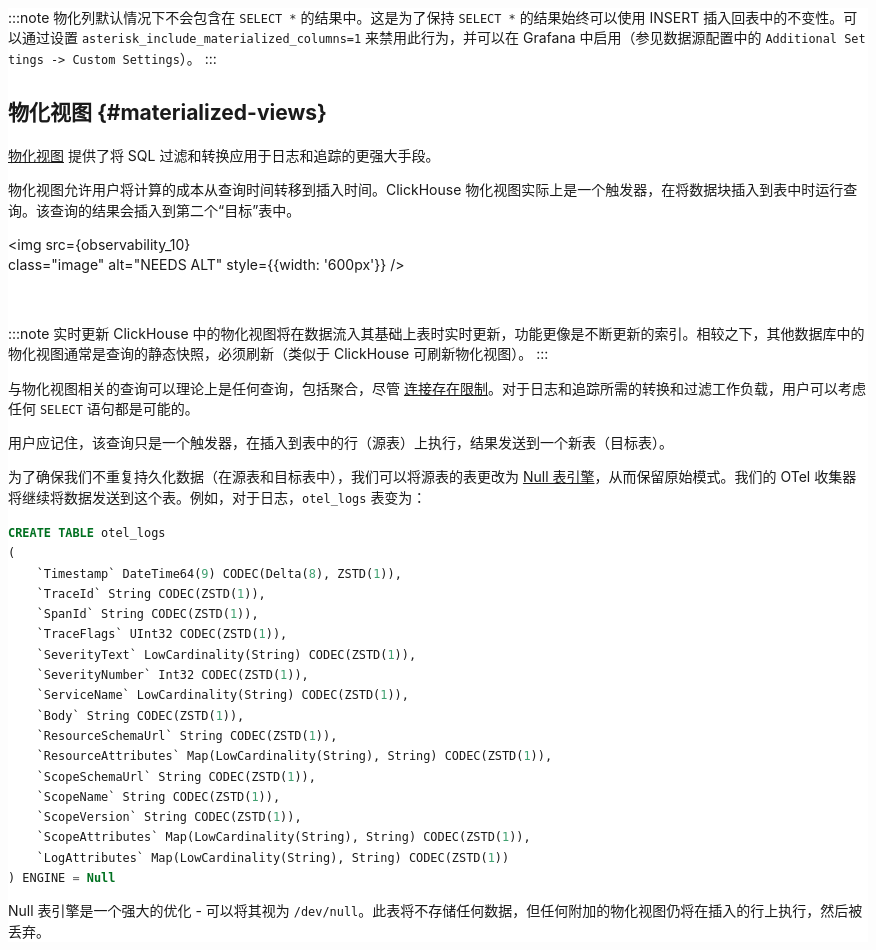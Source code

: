 :::note
物化列默认情况下不会包含在 `SELECT *` 的结果中。这是为了保持 `SELECT *` 的结果始终可以使用 INSERT 插入回表中的不变性。可以通过设置 `asterisk_include_materialized_columns=1` 来禁用此行为，并可以在 Grafana 中启用（参见数据源配置中的 `Additional Settings -> Custom Settings`）。
:::
## 物化视图 {#materialized-views}

[物化视图](/materialized-views) 提供了将 SQL 过滤和转换应用于日志和追踪的更强大手段。

物化视图允许用户将计算的成本从查询时间转移到插入时间。ClickHouse 物化视图实际上是一个触发器，在将数据块插入到表中时运行查询。该查询的结果会插入到第二个“目标”表中。

<img src={observability_10}    
  class="image"
  alt="NEEDS ALT"
  style={{width: '600px'}} />

<br />


:::note 实时更新
ClickHouse 中的物化视图将在数据流入其基础上表时实时更新，功能更像是不断更新的索引。相较之下，其他数据库中的物化视图通常是查询的静态快照，必须刷新（类似于 ClickHouse 可刷新物化视图）。
:::


与物化视图相关的查询可以理论上是任何查询，包括聚合，尽管 [连接存在限制](https://clickhouse.com/blog/using-materialized-views-in-clickhouse#materialized-views-and-joins)。对于日志和追踪所需的转换和过滤工作负载，用户可以考虑任何 `SELECT` 语句都是可能的。

用户应记住，该查询只是一个触发器，在插入到表中的行（源表）上执行，结果发送到一个新表（目标表）。

为了确保我们不重复持久化数据（在源表和目标表中），我们可以将源表的表更改为 [Null 表引擎](/engines/table-engines/special/null)，从而保留原始模式。我们的 OTel 收集器将继续将数据发送到这个表。例如，对于日志，`otel_logs` 表变为：

```sql
CREATE TABLE otel_logs
(
	`Timestamp` DateTime64(9) CODEC(Delta(8), ZSTD(1)),
	`TraceId` String CODEC(ZSTD(1)),
	`SpanId` String CODEC(ZSTD(1)),
	`TraceFlags` UInt32 CODEC(ZSTD(1)),
	`SeverityText` LowCardinality(String) CODEC(ZSTD(1)),
	`SeverityNumber` Int32 CODEC(ZSTD(1)),
	`ServiceName` LowCardinality(String) CODEC(ZSTD(1)),
	`Body` String CODEC(ZSTD(1)),
	`ResourceSchemaUrl` String CODEC(ZSTD(1)),
	`ResourceAttributes` Map(LowCardinality(String), String) CODEC(ZSTD(1)),
	`ScopeSchemaUrl` String CODEC(ZSTD(1)),
	`ScopeName` String CODEC(ZSTD(1)),
	`ScopeVersion` String CODEC(ZSTD(1)),
	`ScopeAttributes` Map(LowCardinality(String), String) CODEC(ZSTD(1)),
	`LogAttributes` Map(LowCardinality(String), String) CODEC(ZSTD(1))
) ENGINE = Null
```

Null 表引擎是一个强大的优化 - 可以将其视为 `/dev/null`。此表将不存储任何数据，但任何附加的物化视图仍将在插入的行上执行，然后被丢弃。
